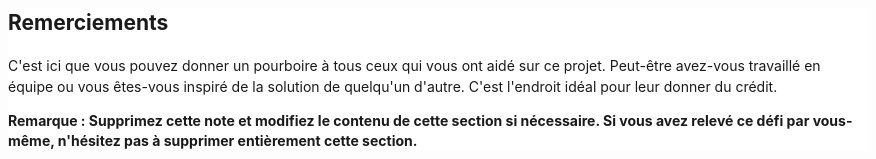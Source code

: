 ## Remerciements

C'est ici que vous pouvez donner un pourboire à tous ceux qui vous ont aidé sur ce projet. Peut-être avez-vous travaillé en équipe ou vous êtes-vous inspiré de la solution de quelqu'un d'autre. C'est l'endroit idéal pour leur donner du crédit.

**Remarque : Supprimez cette note et modifiez le contenu de cette section si nécessaire. Si vous avez relevé ce défi par vous-même, n'hésitez pas à supprimer entièrement cette section.**